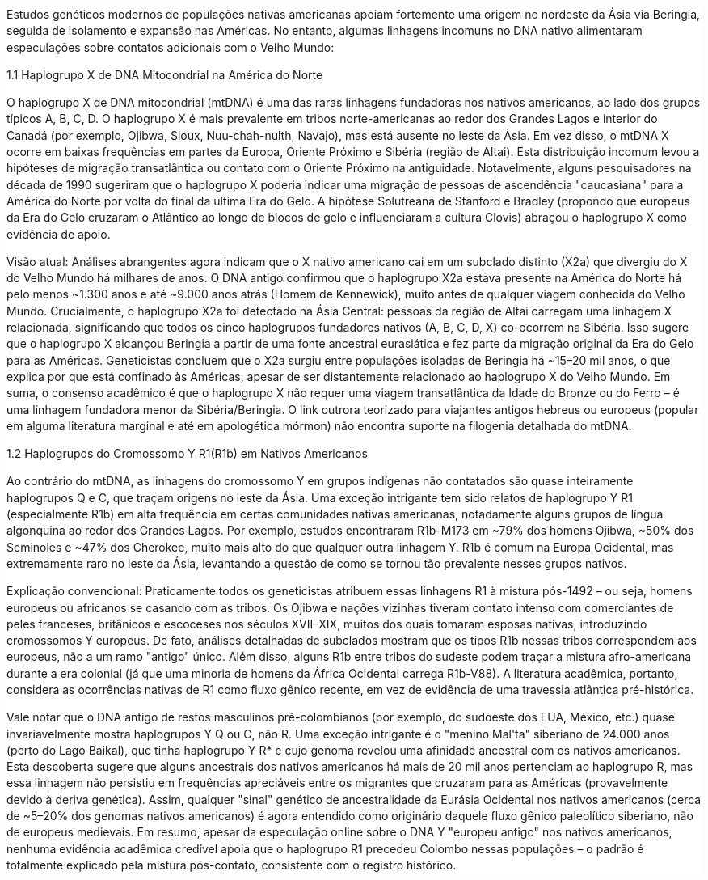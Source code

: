 Estudos genéticos modernos de populações nativas americanas apoiam fortemente uma origem no nordeste da Ásia via Beringia, seguida de isolamento e expansão nas Américas. No entanto, algumas linhagens incomuns no DNA nativo alimentaram especulações sobre contatos adicionais com o Velho Mundo:

1.1 Haplogrupo X de DNA Mitocondrial na América do Norte

O haplogrupo X de DNA mitocondrial (mtDNA) é uma das raras linhagens fundadoras nos nativos americanos, ao lado dos grupos típicos A, B, C, D. O haplogrupo X é mais prevalente em tribos norte-americanas ao redor dos Grandes Lagos e interior do Canadá (por exemplo, Ojibwa, Sioux, Nuu-chah-nulth, Navajo), mas está ausente no leste da Ásia. Em vez disso, o mtDNA X ocorre em baixas frequências em partes da Europa, Oriente Próximo e Sibéria (região de Altai). Esta distribuição incomum levou a hipóteses de migração transatlântica ou contato com o Oriente Próximo na antiguidade. Notavelmente, alguns pesquisadores na década de 1990 sugeriram que o haplogrupo X poderia indicar uma migração de pessoas de ascendência "caucasiana" para a América do Norte por volta do final da última Era do Gelo. A hipótese Solutreana de Stanford e Bradley (propondo que europeus da Era do Gelo cruzaram o Atlântico ao longo de blocos de gelo e influenciaram a cultura Clovis) abraçou o haplogrupo X como evidência de apoio.

Visão atual: Análises abrangentes agora indicam que o X nativo americano cai em um subclado distinto (X2a) que divergiu do X do Velho Mundo há milhares de anos. O DNA antigo confirmou que o haplogrupo X2a estava presente na América do Norte há pelo menos ~1.300 anos e até ~9.000 anos atrás (Homem de Kennewick), muito antes de qualquer viagem conhecida do Velho Mundo. Crucialmente, o haplogrupo X2a foi detectado na Ásia Central: pessoas da região de Altai carregam uma linhagem X relacionada, significando que todos os cinco haplogrupos fundadores nativos (A, B, C, D, X) co-ocorrem na Sibéria. Isso sugere que o haplogrupo X alcançou Beringia a partir de uma fonte ancestral eurasiática e fez parte da migração original da Era do Gelo para as Américas. Geneticistas concluem que o X2a surgiu entre populações isoladas de Beringia há ~15–20 mil anos, o que explica por que está confinado às Américas, apesar de ser distantemente relacionado ao haplogrupo X do Velho Mundo. Em suma, o consenso acadêmico é que o haplogrupo X não requer uma viagem transatlântica da Idade do Bronze ou do Ferro – é uma linhagem fundadora menor da Sibéria/Beringia. O link outrora teorizado para viajantes antigos hebreus ou europeus (popular em alguma literatura marginal e até em apologética mórmon) não encontra suporte na filogenia detalhada do mtDNA.

1.2 Haplogrupos do Cromossomo Y R1(R1b) em Nativos Americanos

Ao contrário do mtDNA, as linhagens do cromossomo Y em grupos indígenas não contatados são quase inteiramente haplogrupos Q e C, que traçam origens no leste da Ásia. Uma exceção intrigante tem sido relatos de haplogrupo Y R1 (especialmente R1b) em alta frequência em certas comunidades nativas americanas, notadamente alguns grupos de língua algonquina ao redor dos Grandes Lagos. Por exemplo, estudos encontraram R1b-M173 em ~79% dos homens Ojibwa, ~50% dos Seminoles e ~47% dos Cherokee, muito mais alto do que qualquer outra linhagem Y. R1b é comum na Europa Ocidental, mas extremamente raro no leste da Ásia, levantando a questão de como se tornou tão prevalente nesses grupos nativos.

Explicação convencional: Praticamente todos os geneticistas atribuem essas linhagens R1 à mistura pós-1492 – ou seja, homens europeus ou africanos se casando com as tribos. Os Ojibwa e nações vizinhas tiveram contato intenso com comerciantes de peles franceses, britânicos e escoceses nos séculos XVII–XIX, muitos dos quais tomaram esposas nativas, introduzindo cromossomos Y europeus. De fato, análises detalhadas de subclados mostram que os tipos R1b nessas tribos correspondem aos europeus, não a um ramo "antigo" único. Além disso, alguns R1b entre tribos do sudeste podem traçar a mistura afro-americana durante a era colonial (já que uma minoria de homens da África Ocidental carrega R1b-V88). A literatura acadêmica, portanto, considera as ocorrências nativas de R1 como fluxo gênico recente, em vez de evidência de uma travessia atlântica pré-histórica.

Vale notar que o DNA antigo de restos masculinos pré-colombianos (por exemplo, do sudoeste dos EUA, México, etc.) quase invariavelmente mostra haplogrupos Y Q ou C, não R. Uma exceção intrigante é o "menino Mal'ta" siberiano de 24.000 anos (perto do Lago Baikal), que tinha haplogrupo Y R* e cujo genoma revelou uma afinidade ancestral com os nativos americanos. Esta descoberta sugere que alguns ancestrais dos nativos americanos há mais de 20 mil anos pertenciam ao haplogrupo R, mas essa linhagem não persistiu em frequências apreciáveis entre os migrantes que cruzaram para as Américas (provavelmente devido à deriva genética). Assim, qualquer "sinal" genético de ancestralidade da Eurásia Ocidental nos nativos americanos (cerca de ~5–20% dos genomas nativos americanos) é agora entendido como originário daquele fluxo gênico paleolítico siberiano, não de europeus medievais. Em resumo, apesar da especulação online sobre o DNA Y "europeu antigo" nos nativos americanos, nenhuma evidência acadêmica credível apoia que o haplogrupo R1 precedeu Colombo nessas populações – o padrão é totalmente explicado pela mistura pós-contato, consistente com o registro histórico.
